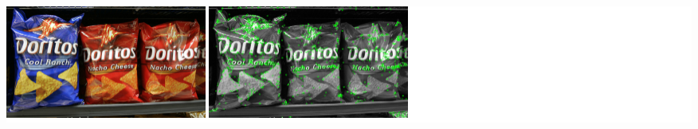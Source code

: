   <img src="https://github.com/mbastola/computer-vision-cpp-python/blob/master/features-matching/imgs/doritos_store.jpg" width="250" />	
  <img src="https://github.com/mbastola/computer-vision-cpp-python/blob/master/features-matching/imgs/doritos_store_feats.kp_kps.png" width="250" />	
</p>
